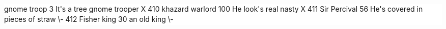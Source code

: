 </td>
<td>
gnome troop
</td>
<td>
3
</td>
<td>
It's a tree gnome trooper
</td>
<td>
X
</td>
</tr>
<tr>
<td>
410
</td>
<td>
khazard warlord
</td>
<td>
100
</td>
<td>
He look's real nasty
</td>
<td>
X
</td>
</tr>
<tr>
<td>
411
</td>
<td>
Sir Percival
</td>
<td>
56
</td>
<td>
He's covered in pieces of straw
</td>
<td>
\-
</td>
</tr>
<tr>
<td>
412
</td>
<td>
Fisher king
</td>
<td>
30
</td>
<td>
an old king
</td>
<td>
\-
</td>